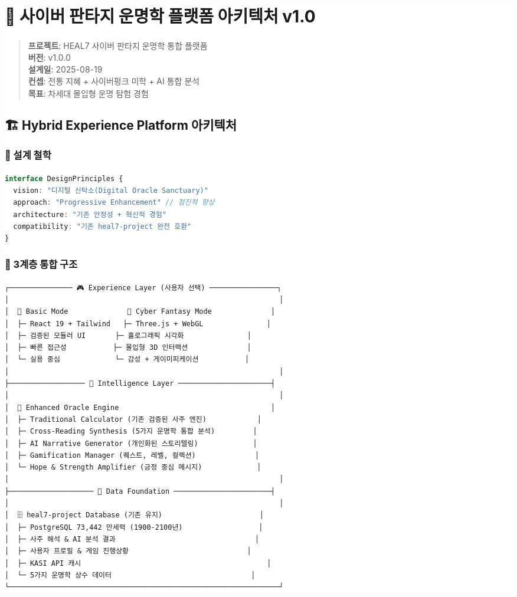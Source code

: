 # 🌌 사이버 판타지 운명학 플랫폼 아키텍처 v1.0

> **프로젝트**: HEAL7 사이버 판타지 운명학 통합 플랫폼  
> **버전**: v1.0.0  
> **설계일**: 2025-08-19  
> **컨셉**: 전통 지혜 + 사이버펑크 미학 + AI 통합 분석  
> **목표**: 차세대 몰입형 운명 탐험 경험

## 🏗️ **Hybrid Experience Platform 아키텍처**

### **🎨 설계 철학**

```typescript
interface DesignPrinciples {
  vision: "디지털 신탁소(Digital Oracle Sanctuary)"
  approach: "Progressive Enhancement" // 점진적 향상
  architecture: "기존 안정성 + 혁신적 경험"
  compatibility: "기존 heal7-project 완전 호환"
}
```

### **🔄 3계층 통합 구조**

```
┌─────────────── 🎮 Experience Layer (사용자 선택) ────────────────┐
│                                                                │
│  📱 Basic Mode              🌌 Cyber Fantasy Mode              │
│  ├─ React 19 + Tailwind   ├─ Three.js + WebGL               │
│  ├─ 검증된 모듈러 UI       ├─ 홀로그래픽 시각화               │
│  ├─ 빠른 접근성           ├─ 몰입형 3D 인터랙션              │
│  └─ 실용 중심             └─ 감성 + 게이미피케이션           │
│                                                                │
├────────────────── 🧠 Intelligence Layer ──────────────────────┤
│                                                                │
│  🔮 Enhanced Oracle Engine                                    │
│  ├─ Traditional Calculator (기존 검증된 사주 엔진)            │
│  ├─ Cross-Reading Synthesis (5가지 운명학 통합 분석)         │
│  ├─ AI Narrative Generator (개인화된 스토리텔링)             │
│  ├─ Gamification Manager (퀘스트, 레벨, 컬렉션)              │
│  └─ Hope & Strength Amplifier (긍정 중심 메시지)             │
│                                                                │
├──────────────────── 💾 Data Foundation ───────────────────────┤
│                                                                │
│  🗄️ heal7-project Database (기존 유지)                       │
│  ├─ PostgreSQL 73,442 만세력 (1900-2100년)                  │
│  ├─ 사주 해석 & AI 분석 결과                                 │
│  ├─ 사용자 프로필 & 게임 진행상황                            │
│  ├─ KASI API 캐시                                            │
│  └─ 5가지 운명학 상수 데이터                                 │
└────────────────────────────────────────────────────────────────┘
```
